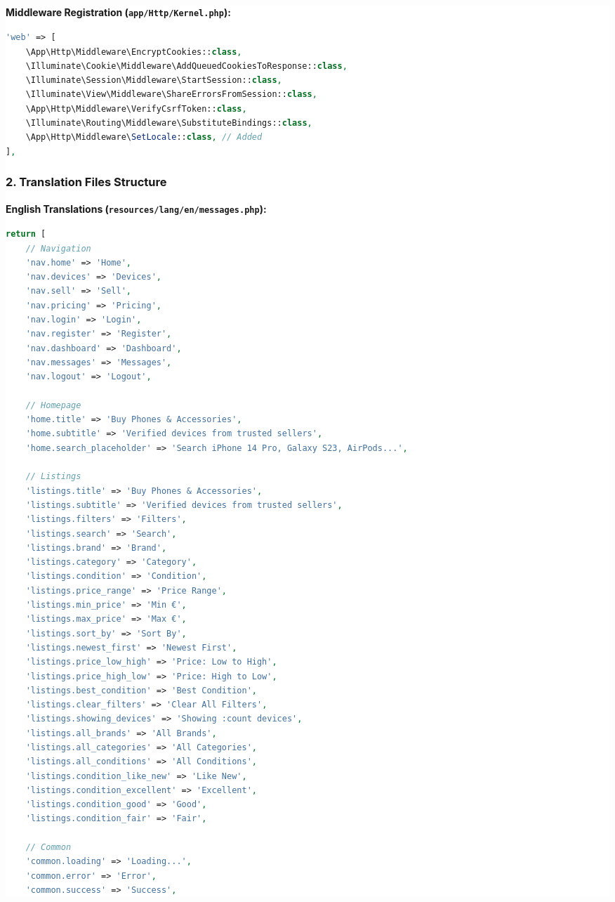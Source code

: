 **Middleware Registration (`app/Http/Kernel.php`):**
```php
'web' => [
    \App\Http\Middleware\EncryptCookies::class,
    \Illuminate\Cookie\Middleware\AddQueuedCookiesToResponse::class,
    \Illuminate\Session\Middleware\StartSession::class,
    \Illuminate\View\Middleware\ShareErrorsFromSession::class,
    \App\Http\Middleware\VerifyCsrfToken::class,
    \Illuminate\Routing\Middleware\SubstituteBindings::class,
    \App\Http\Middleware\SetLocale::class, // Added
],
```

### **2. Translation Files Structure**

**English Translations (`resources/lang/en/messages.php`):**
```php
return [
    // Navigation
    'nav.home' => 'Home',
    'nav.devices' => 'Devices',
    'nav.sell' => 'Sell',
    'nav.pricing' => 'Pricing',
    'nav.login' => 'Login',
    'nav.register' => 'Register',
    'nav.dashboard' => 'Dashboard',
    'nav.messages' => 'Messages',
    'nav.logout' => 'Logout',
    
    // Homepage
    'home.title' => 'Buy Phones & Accessories',
    'home.subtitle' => 'Verified devices from trusted sellers',
    'home.search_placeholder' => 'Search iPhone 14 Pro, Galaxy S23, AirPods...',
    
    // Listings
    'listings.title' => 'Buy Phones & Accessories',
    'listings.subtitle' => 'Verified devices from trusted sellers',
    'listings.filters' => 'Filters',
    'listings.search' => 'Search',
    'listings.brand' => 'Brand',
    'listings.category' => 'Category',
    'listings.condition' => 'Condition',
    'listings.price_range' => 'Price Range',
    'listings.min_price' => 'Min €',
    'listings.max_price' => 'Max €',
    'listings.sort_by' => 'Sort By',
    'listings.newest_first' => 'Newest First',
    'listings.price_low_high' => 'Price: Low to High',
    'listings.price_high_low' => 'Price: High to Low',
    'listings.best_condition' => 'Best Condition',
    'listings.clear_filters' => 'Clear All Filters',
    'listings.showing_devices' => 'Showing :count devices',
    'listings.all_brands' => 'All Brands',
    'listings.all_categories' => 'All Categories',
    'listings.all_conditions' => 'All Conditions',
    'listings.condition_like_new' => 'Like New',
    'listings.condition_excellent' => 'Excellent',
    'listings.condition_good' => 'Good',
    'listings.condition_fair' => 'Fair',
    
    // Common
    'common.loading' => 'Loading...',
    'common.error' => 'Error',
    'common.success' => 'Success',
```